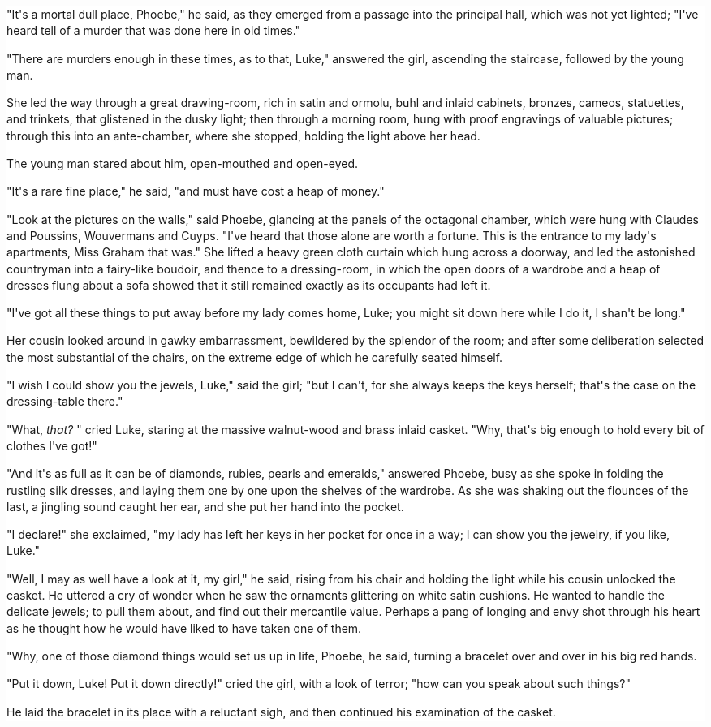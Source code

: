 "It's a mortal dull place, Phoebe," he said, as they emerged from a passage into the principal hall, which was not yet lighted; "I've heard tell of a murder that was done here in old times."

"There are murders enough in these times, as to that, Luke," answered the girl, ascending the staircase, followed by the young man.

She led the way through a great drawing-room, rich in satin and ormolu, buhl and inlaid cabinets, bronzes, cameos, statuettes, and trinkets, that glistened in the dusky light; then through a morning room, hung with proof engravings of valuable pictures; through this into an ante-chamber, where she stopped, holding the light above her head.

The young man stared about him, open-mouthed and open-eyed.

"It's a rare fine place," he said, "and must have cost a heap of money."

"Look at the pictures on the walls," said Phoebe, glancing at the panels of the octagonal chamber, which were hung with Claudes and Poussins, Wouvermans and Cuyps. "I've heard that those alone are worth a fortune. This is the entrance to my lady's apartments, Miss Graham that was." She lifted a heavy green cloth curtain which hung across a doorway, and led the astonished countryman into a fairy-like boudoir, and thence to a dressing-room, in which the open doors of a wardrobe and a heap of dresses flung about a sofa showed that it still remained exactly as its occupants had left it.

"I've got all these things to put away before my lady comes home, Luke; you might sit down here while I do it, I shan't be long."

Her cousin looked around in gawky embarrassment, bewildered by the splendor of the room; and after some deliberation selected the most substantial of the chairs, on the extreme edge of which he carefully seated himself.

"I wish I could show you the jewels, Luke," said the girl; "but I can't, for she always keeps the keys herself; that's the case on the dressing-table there."

"What, _that?_ " cried Luke, staring at the massive walnut-wood and brass inlaid casket. "Why, that's big enough to hold every bit of clothes I've got!"

"And it's as full as it can be of diamonds, rubies, pearls and emeralds," answered Phoebe, busy as she spoke in folding the rustling silk dresses, and laying them one by one upon the shelves of the wardrobe. As she was shaking out the flounces of the last, a jingling sound caught her ear, and she put her hand into the pocket.

"I declare!" she exclaimed, "my lady has left her keys in her pocket for once in a way; I can show you the jewelry, if you like, Luke."

"Well, I may as well have a look at it, my girl," he said, rising from his chair and holding the light while his cousin unlocked the casket. He uttered a cry of wonder when he saw the ornaments glittering on white satin cushions. He wanted to handle the delicate jewels; to pull them about, and find out their mercantile value. Perhaps a pang of longing and envy shot through his heart as he thought how he would have liked to have taken one of them.

"Why, one of those diamond things would set us up in life, Phoebe, he said, turning a bracelet over and over in his big red hands.

"Put it down, Luke! Put it down directly!" cried the girl, with a look of terror; "how can you speak about such things?"

He laid the bracelet in its place with a reluctant sigh, and then continued his examination of the casket.
